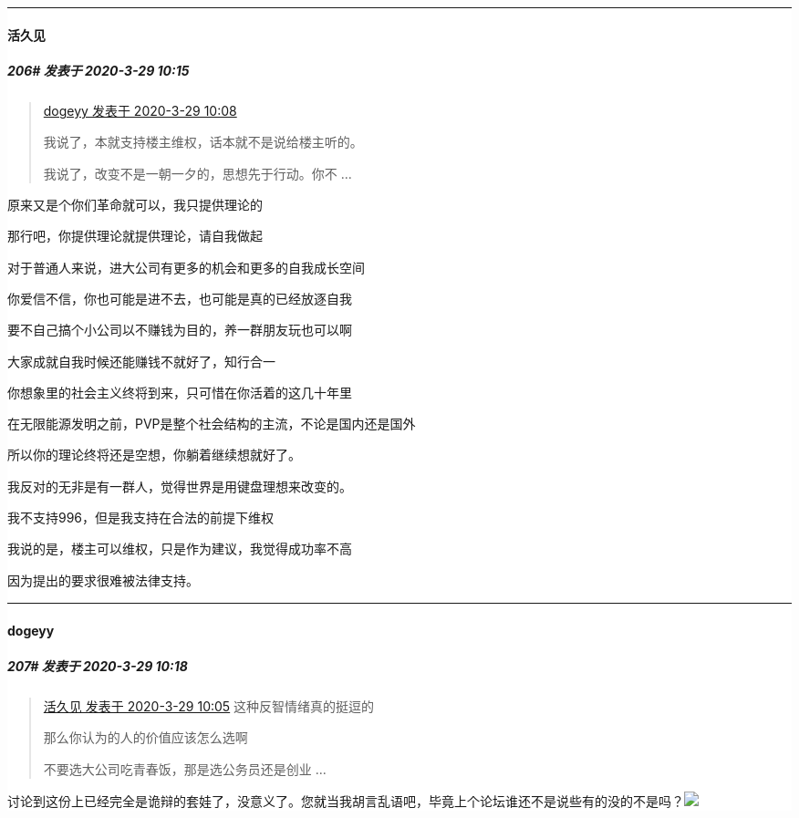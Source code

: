 


-----

####  活久见  
##### 206#       发表于 2020-3-29 10:15



<blockquote><a href="httphttps://bbs.saraba1st.com/2b/forum.php?mod=redirect&amp;goto=findpost&amp;pid=46910322&amp;ptid=1921270" target="_blank">dogeyy 发表于 2020-3-29 10:08</a>

我说了，本就支持楼主维权，话本就不是说给楼主听的。

我说了，改变不是一朝一夕的，思想先于行动。你不 ...</blockquote>
原来又是个你们革命就可以，我只提供理论的

那行吧，你提供理论就提供理论，请自我做起


对于普通人来说，进大公司有更多的机会和更多的自我成长空间

你爱信不信，你也可能是进不去，也可能是真的已经放逐自我

要不自己搞个小公司以不赚钱为目的，养一群朋友玩也可以啊

大家成就自我时候还能赚钱不就好了，知行合一


你想象里的社会主义终将到来，只可惜在你活着的这几十年里

在无限能源发明之前，PVP是整个社会结构的主流，不论是国内还是国外

所以你的理论终将还是空想，你躺着继续想就好了。

我反对的无非是有一群人，觉得世界是用键盘理想来改变的。


我不支持996，但是我支持在合法的前提下维权

我说的是，楼主可以维权，只是作为建议，我觉得成功率不高

因为提出的要求很难被法律支持。







-----

####  dogeyy  
##### 207#       发表于 2020-3-29 10:18



<blockquote><a href="httphttps://bbs.saraba1st.com/2b/forum.php?mod=redirect&amp;goto=findpost&amp;pid=46910294&amp;ptid=1921270" target="_blank">活久见 发表于 2020-3-29 10:05</a>
这种反智情绪真的挺逗的

那么你认为的人的价值应该怎么选啊

不要选大公司吃青春饭，那是选公务员还是创业 ...</blockquote>
讨论到这份上已经完全是诡辩的套娃了，没意义了。您就当我胡言乱语吧，毕竟上个论坛谁还不是说些有的没的不是吗？<img src="https://static.saraba1st.com/image/smiley/face2017/072.png" referrerpolicy="no-referrer">
